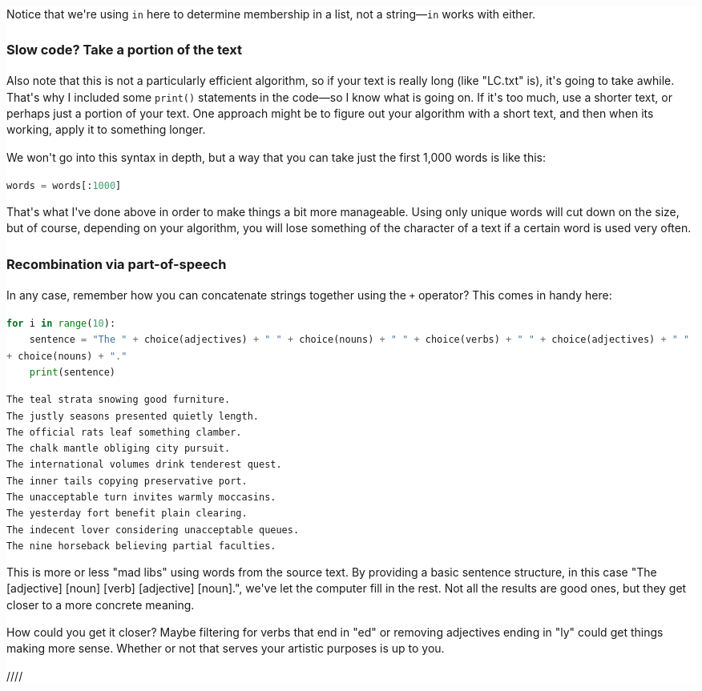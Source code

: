 Notice that we're using `in` here to determine membership in a list, not a string—`in` works with either.

### Slow code? Take a portion of the text

Also note that this is not a particularly efficient algorithm, so if your text is really long (like "LC.txt" is), it's going to take awhile. That's why I included some `print()` statements in the code—so I know what is going on. If it's too much, use a shorter text, or perhaps just a portion of your text. One approach might be to figure out your algorithm with a short text, and then when its working, apply it to something longer.

We won't go into this syntax in depth, but a way that you can take just the first 1,000 words is like this:
```py
words = words[:1000]
```
That's what I've done above in order to make things a bit more manageable. Using only unique words will cut down on the size, but of course, depending on your algorithm, you will lose something of the character of a text if a certain word is used very often.

### Recombination via part-of-speech

In any case, remember how you can concatenate strings together using the `+` operator? This comes in handy here:
```py
for i in range(10):        
    sentence = "The " + choice(adjectives) + " " + choice(nouns) + " " + choice(verbs) + " " + choice(adjectives) + " " + choice(nouns) + "."
    print(sentence)    
```
```
The teal strata snowing good furniture.
The justly seasons presented quietly length.
The official rats leaf something clamber.
The chalk mantle obliging city pursuit.
The international volumes drink tenderest quest.
The inner tails copying preservative port.
The unacceptable turn invites warmly moccasins.
The yesterday fort benefit plain clearing.
The indecent lover considering unacceptable queues.
The nine horseback believing partial faculties.
```

This is more or less "mad libs" using words from the source text. By providing a basic sentence structure, in this case "The [adjective] [noun] [verb] [adjective] [noun].", we've let the computer fill in the rest. Not all the results are good ones, but they get closer to a more concrete meaning.

How could you get it closer? Maybe filtering for verbs that end in "ed" or removing adjectives ending in "ly" could get things making more sense. Whether or not that serves your artistic purposes is up to you.



////

